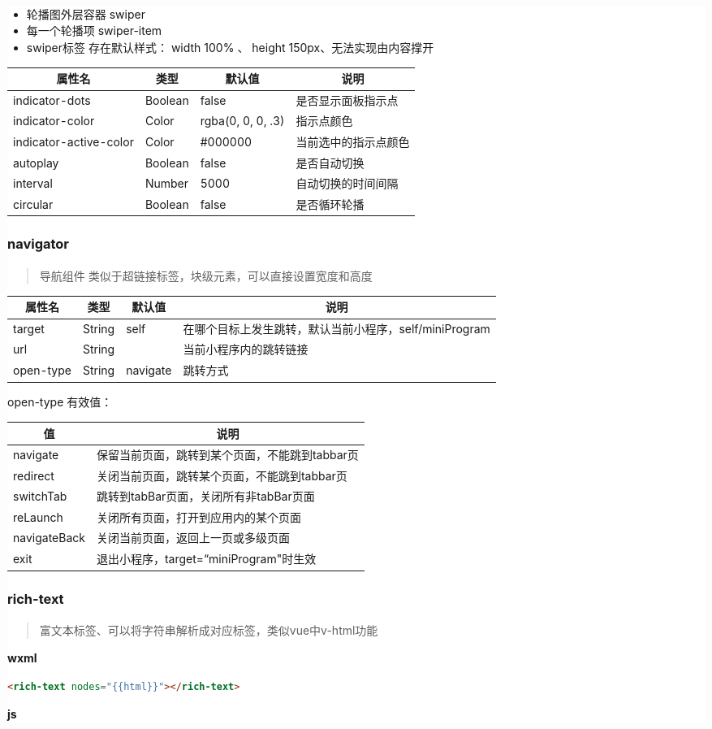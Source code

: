* 轮播图外层容器 swiper
* 每一个轮播项 swiper-item
* swiper标签 存在默认样式： width 100% 、 height 150px、无法实现由内容撑开

| 属性名                 | 类型    | 默认值            | 说明                 |
| ---------------------- | ------- | ----------------- | -------------------- |
| indicator-dots         | Boolean | false             | 是否显示面板指示点   |
| indicator-color        | Color   | rgba(0, 0, 0, .3) | 指示点颜色           |
| indicator-active-color | Color   | #000000           | 当前选中的指示点颜色 |
| autoplay               | Boolean | false             | 是否自动切换         |
| interval               | Number  | 5000              | 自动切换的时间间隔   |
| circular               | Boolean | false             | 是否循环轮播         |

### navigator

> 导航组件 类似于超链接标签，块级元素，可以直接设置宽度和高度

| 属性名    | 类型   | 默认值   | 说明                                                   |
| --------- | ------ | -------- | ------------------------------------------------------ |
| target    | String | self     | 在哪个目标上发生跳转，默认当前小程序，self/miniProgram |
| url       | String |          | 当前小程序内的跳转链接                                 |
| open-type | String | navigate | 跳转方式                                               |

open-type 有效值：

| 值           | 说明                                           |
| ------------ | ---------------------------------------------- |
| navigate     | 保留当前页面，跳转到某个页面，不能跳到tabbar页 |
| redirect     | 关闭当前页面，跳转某个页面，不能跳到tabbar页   |
| switchTab    | 跳转到tabBar页面，关闭所有非tabBar页面         |
| reLaunch     | 关闭所有页面，打开到应用内的某个页面           |
| navigateBack | 关闭当前页面，返回上一页或多级页面             |
| exit         | 退出小程序，target=“miniProgram"时生效         |

### rich-text

> 富文本标签、可以将字符串解析成对应标签，类似vue中v-html功能

**wxml**

```html
<rich-text nodes="{{html}}"></rich-text>
```

**js**
